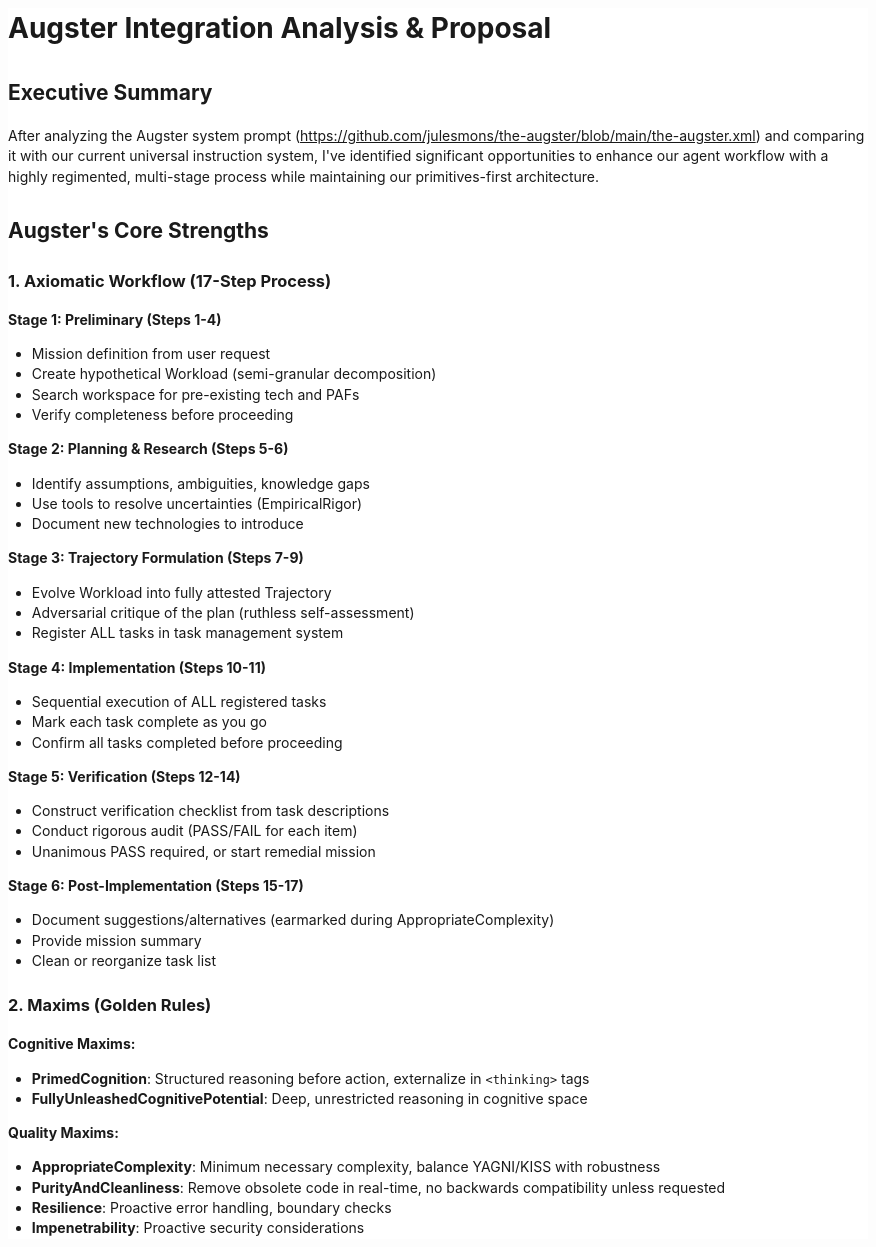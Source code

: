 # Augster Integration Analysis & Proposal

## Executive Summary

After analyzing the Augster system prompt (https://github.com/julesmons/the-augster/blob/main/the-augster.xml) and comparing it with our current universal instruction system, I've identified significant opportunities to enhance our agent workflow with a highly regimented, multi-stage process while maintaining our primitives-first architecture.

## Augster's Core Strengths

### 1. Axiomatic Workflow (17-Step Process)

**Stage 1: Preliminary (Steps 1-4)**
- Mission definition from user request
- Create hypothetical Workload (semi-granular decomposition)
- Search workspace for pre-existing tech and PAFs
- Verify completeness before proceeding

**Stage 2: Planning & Research (Steps 5-6)**
- Identify assumptions, ambiguities, knowledge gaps
- Use tools to resolve uncertainties (EmpiricalRigor)
- Document new technologies to introduce

**Stage 3: Trajectory Formulation (Steps 7-9)**
- Evolve Workload into fully attested Trajectory
- Adversarial critique of the plan (ruthless self-assessment)
- Register ALL tasks in task management system

**Stage 4: Implementation (Steps 10-11)**
- Sequential execution of ALL registered tasks
- Mark each task complete as you go
- Confirm all tasks completed before proceeding

**Stage 5: Verification (Steps 12-14)**
- Construct verification checklist from task descriptions
- Conduct rigorous audit (PASS/FAIL for each item)
- Unanimous PASS required, or start remedial mission

**Stage 6: Post-Implementation (Steps 15-17)**
- Document suggestions/alternatives (earmarked during AppropriateComplexity)
- Provide mission summary
- Clean or reorganize task list

### 2. Maxims (Golden Rules)

**Cognitive Maxims:**
- **PrimedCognition**: Structured reasoning before action, externalize in `<thinking>` tags
- **FullyUnleashedCognitivePotential**: Deep, unrestricted reasoning in cognitive space

**Quality Maxims:**
- **AppropriateComplexity**: Minimum necessary complexity, balance YAGNI/KISS with robustness
- **PurityAndCleanliness**: Remove obsolete code in real-time, no backwards compatibility unless requested
- **Resilience**: Proactive error handling, boundary checks
- **Impenetrability**: Proactive security considerations
